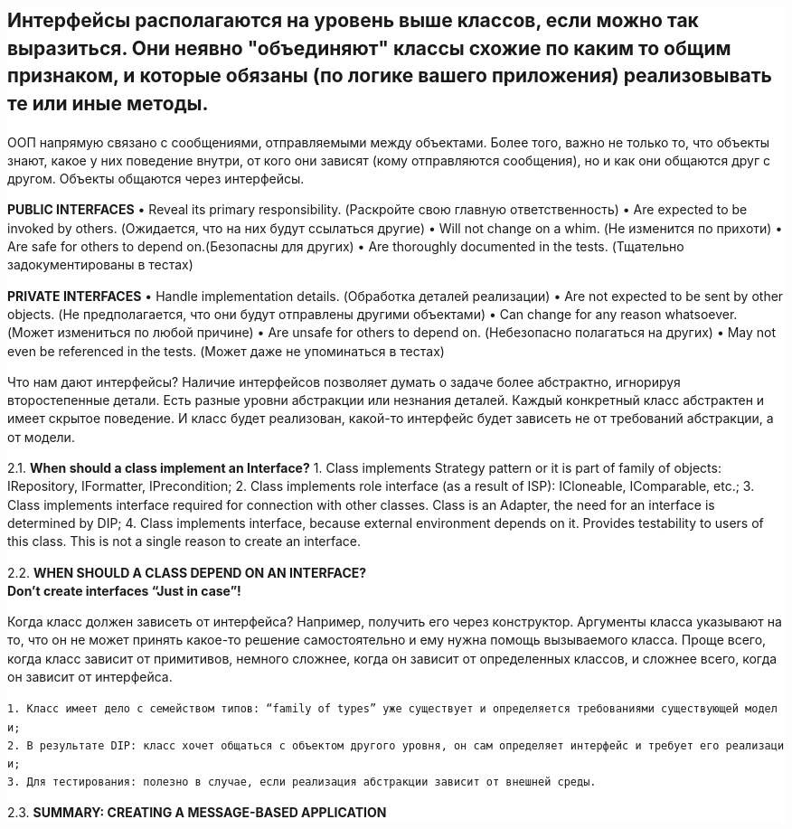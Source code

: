   Интерфейсы располагаются на уровень выше классов, если можно так выразиться. Они неявно "объединяют" классы схожие по каким то общим признаком, и которые обязаны (по логике вашего приложения) реализовывать те или иные методы.
---------
  ООП напрямую связано с сообщениями, отправляемыми между объектами. Более того, важно не только то, что объекты знают, какое у них поведение внутри, от кого они зависят (кому отправляются сообщения), но и как они общаются друг с другом. Объекты общаются через интерфейсы.

  **PUBLIC INTERFACES**
    •	Reveal its primary responsibility. (Раскройте свою главную ответственность)
    •	Are expected to be invoked by others. (Ожидается, что на них будут ссылаться другие)
    •	Will not change on a whim. (Не изменится по прихоти)
    •	Are safe for others to depend on.(Безопасны для других)
    •	Are thoroughly documented in the tests. (Тщательно задокументированы в тестах)
  
  **PRIVATE INTERFACES**
    •	Handle implementation details. (Обработка деталей реализации)
    •	Are not expected to be sent by other objects. (Не предполагается, что они будут отправлены другими объектами)
    •	Can change for any reason whatsoever. (Может измениться по любой причине)
    •	Are unsafe for others to depend on. (Небезопасно полагаться на других)
    •	May not even be referenced in the tests. (Может даже не упоминаться в тестах)

  Что нам дают интерфейсы? Наличие интерфейсов позволяет думать о задаче более абстрактно, игнорируя второстепенные детали.
  Есть разные уровни абстракции или незнания деталей.
  Каждый конкретный класс абстрактен и имеет скрытое поведение. И класс будет реализован, какой-то интерфейс будет зависеть не от требований абстракции, а от модели.  

  2.1. **When should a class implement an Interface?**
    1.	Class implements Strategy pattern or it is part of family of objects: IRepository, IFormatter, IPrecondition;
    2.	Class implements role interface (as a result of ISP): ICloneable, IComparable, etc.;
    3.	Class implements interface required for connection with other classes. Class is an Adapter, the need for an interface is determined by DIP;
    4.	Class implements interface, because external environment depends on it. Provides testability to users of this class. This is not a single reason to create an interface.

  2.2.	**WHEN SHOULD A CLASS DEPEND ON AN INTERFACE?**  
   **Don’t create interfaces “Just in case”!**
  
   Когда класс должен зависеть от интерфейса? Например, получить его через конструктор. Аргументы класса указывают на то, что он не может принять какое-то решение самостоятельно и ему нужна помощь вызываемого класса.
   Проще всего, когда класс зависит от примитивов, немного сложнее, когда он зависит от определенных классов, и сложнее всего, когда он зависит от интерфейса.
    
    1. Класс имеет дело с семейством типов: “family of types” уже существует и определяется требованиями существующей модели;
    2. В результате DIP: класс хочет общаться с объектом другого уровня, он сам определяет интерфейс и требует его реализации;
    3. Для тестирования: полезно в случае, если реализация абстракции зависит от внешней среды.

  2.3. **SUMMARY: CREATING A MESSAGE-BASED APPLICATION**
